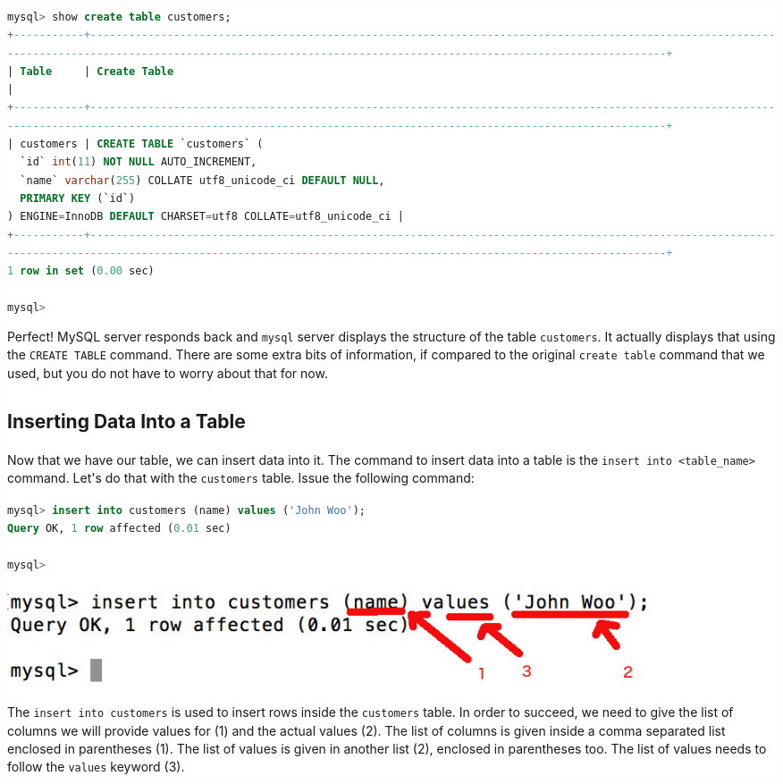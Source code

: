 ``` sql
mysql> show create table customers;
+-----------+------------------------------------------------------------------------------------------------------------------------------------------------------------------------------------------------------------------+
| Table     | Create Table                                                                                                                                                                                                     |
+-----------+------------------------------------------------------------------------------------------------------------------------------------------------------------------------------------------------------------------+
| customers | CREATE TABLE `customers` (
  `id` int(11) NOT NULL AUTO_INCREMENT,
  `name` varchar(255) COLLATE utf8_unicode_ci DEFAULT NULL,
  PRIMARY KEY (`id`)
) ENGINE=InnoDB DEFAULT CHARSET=utf8 COLLATE=utf8_unicode_ci |
+-----------+------------------------------------------------------------------------------------------------------------------------------------------------------------------------------------------------------------------+
1 row in set (0.00 sec)

mysql> 
```

Perfect! MySQL server responds back and `mysql` server displays the structure of the table `customers`. It actually displays that using the
`CREATE TABLE` command. There are some extra bits of information, if compared to the original `create table` command that we used, but you do not
have to worry about that for now.

## Inserting Data Into a Table

Now that we have our table, we can insert data into it. The command to insert data into a table is the `insert into <table_name>` command. Let's do that
with the `customers` table. Issue the following command:

``` sql
mysql> insert into customers (name) values ('John Woo');
Query OK, 1 row affected (0.01 sec)

mysql> 
```

![./images/Insert Command](./images/insert-into-customers.jpg)

The `insert into customers` is used to insert rows inside the `customers` table. In order to succeed, we need to give the list of columns
we will provide values for (1) and the actual values (2). The list of columns is given inside a comma separated list enclosed in parentheses (1).
The list of values is given in another list (2), enclosed in parentheses too. The list of values needs to follow the `values` keyword (3).
